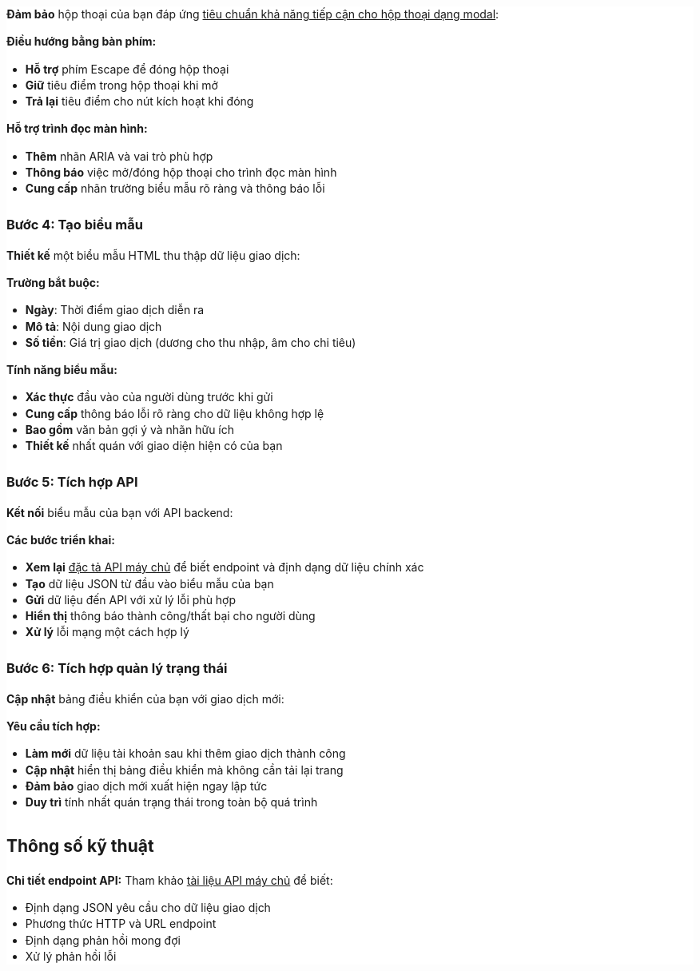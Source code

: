 **Đảm bảo** hộp thoại của bạn đáp ứng [tiêu chuẩn khả năng tiếp cận cho hộp thoại dạng modal](https://developer.paciellogroup.com/blog/2018/06/the-current-state-of-modal-dialog-accessibility/):

**Điều hướng bằng bàn phím:**
- **Hỗ trợ** phím Escape để đóng hộp thoại
- **Giữ** tiêu điểm trong hộp thoại khi mở
- **Trả lại** tiêu điểm cho nút kích hoạt khi đóng

**Hỗ trợ trình đọc màn hình:**
- **Thêm** nhãn ARIA và vai trò phù hợp
- **Thông báo** việc mở/đóng hộp thoại cho trình đọc màn hình
- **Cung cấp** nhãn trường biểu mẫu rõ ràng và thông báo lỗi

### Bước 4: Tạo biểu mẫu

**Thiết kế** một biểu mẫu HTML thu thập dữ liệu giao dịch:

**Trường bắt buộc:**
- **Ngày**: Thời điểm giao dịch diễn ra
- **Mô tả**: Nội dung giao dịch
- **Số tiền**: Giá trị giao dịch (dương cho thu nhập, âm cho chi tiêu)

**Tính năng biểu mẫu:**
- **Xác thực** đầu vào của người dùng trước khi gửi
- **Cung cấp** thông báo lỗi rõ ràng cho dữ liệu không hợp lệ
- **Bao gồm** văn bản gợi ý và nhãn hữu ích
- **Thiết kế** nhất quán với giao diện hiện có của bạn

### Bước 5: Tích hợp API

**Kết nối** biểu mẫu của bạn với API backend:

**Các bước triển khai:**
- **Xem lại** [đặc tả API máy chủ](../api/README.md) để biết endpoint và định dạng dữ liệu chính xác
- **Tạo** dữ liệu JSON từ đầu vào biểu mẫu của bạn
- **Gửi** dữ liệu đến API với xử lý lỗi phù hợp
- **Hiển thị** thông báo thành công/thất bại cho người dùng
- **Xử lý** lỗi mạng một cách hợp lý

### Bước 6: Tích hợp quản lý trạng thái

**Cập nhật** bảng điều khiển của bạn với giao dịch mới:

**Yêu cầu tích hợp:**
- **Làm mới** dữ liệu tài khoản sau khi thêm giao dịch thành công
- **Cập nhật** hiển thị bảng điều khiển mà không cần tải lại trang
- **Đảm bảo** giao dịch mới xuất hiện ngay lập tức
- **Duy trì** tính nhất quán trạng thái trong toàn bộ quá trình

## Thông số kỹ thuật

**Chi tiết endpoint API:**
Tham khảo [tài liệu API máy chủ](../api/README.md) để biết:
- Định dạng JSON yêu cầu cho dữ liệu giao dịch
- Phương thức HTTP và URL endpoint
- Định dạng phản hồi mong đợi
- Xử lý phản hồi lỗi
